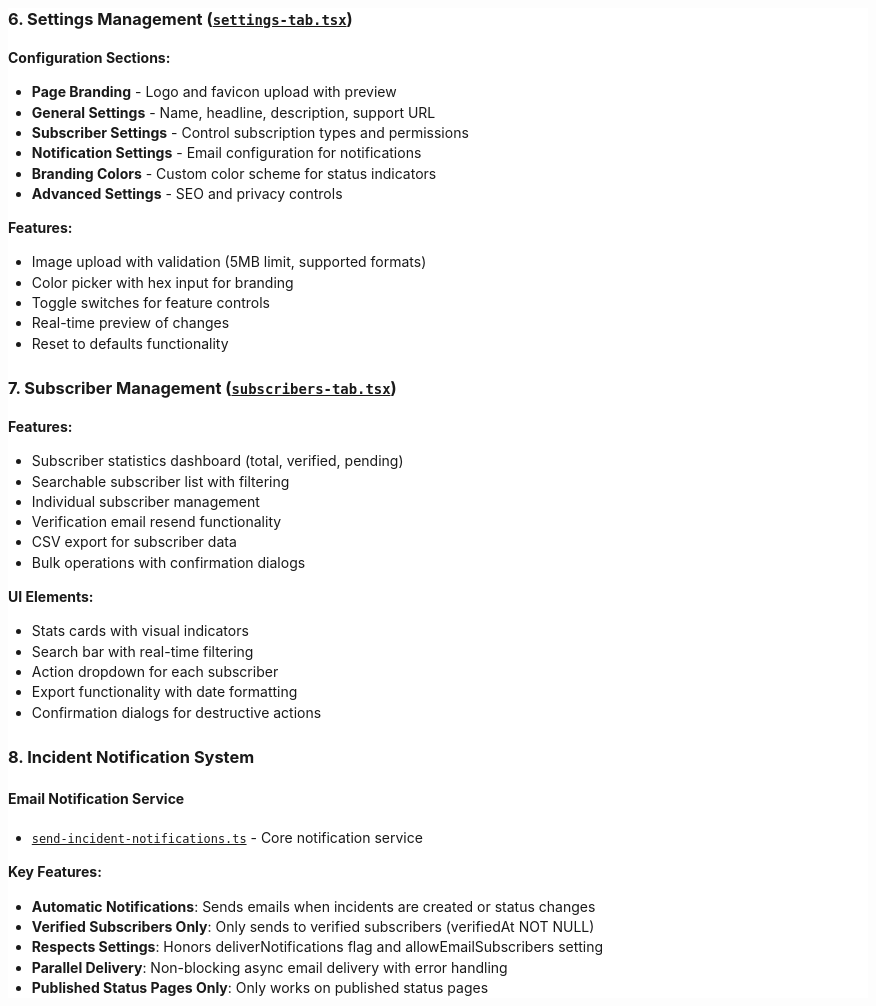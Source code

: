 ### 6. Settings Management ([`settings-tab.tsx`](app/src/components/status-pages/settings-tab.tsx))

**Configuration Sections:**

- **Page Branding** - Logo and favicon upload with preview
- **General Settings** - Name, headline, description, support URL
- **Subscriber Settings** - Control subscription types and permissions
- **Notification Settings** - Email configuration for notifications
- **Branding Colors** - Custom color scheme for status indicators
- **Advanced Settings** - SEO and privacy controls

**Features:**

- Image upload with validation (5MB limit, supported formats)
- Color picker with hex input for branding
- Toggle switches for feature controls
- Real-time preview of changes
- Reset to defaults functionality

### 7. Subscriber Management ([`subscribers-tab.tsx`](app/src/components/status-pages/subscribers-tab.tsx))

**Features:**

- Subscriber statistics dashboard (total, verified, pending)
- Searchable subscriber list with filtering
- Individual subscriber management
- Verification email resend functionality
- CSV export for subscriber data
- Bulk operations with confirmation dialogs

**UI Elements:**

- Stats cards with visual indicators
- Search bar with real-time filtering
- Action dropdown for each subscriber
- Export functionality with date formatting
- Confirmation dialogs for destructive actions

### 8. Incident Notification System

#### Email Notification Service

- [`send-incident-notifications.ts`](app/src/actions/send-incident-notifications.ts) - Core notification service

**Key Features:**

- **Automatic Notifications**: Sends emails when incidents are created or status changes
- **Verified Subscribers Only**: Only sends to verified subscribers (verifiedAt NOT NULL)
- **Respects Settings**: Honors deliverNotifications flag and allowEmailSubscribers setting
- **Parallel Delivery**: Non-blocking async email delivery with error handling
- **Published Status Pages Only**: Only works on published status pages
